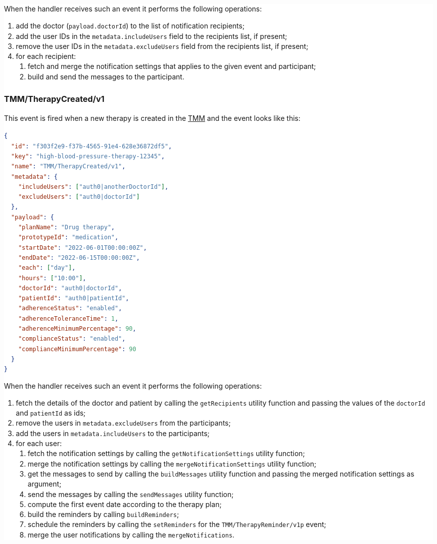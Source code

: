 When the handler receives such an event it performs the following operations:

1. add the doctor (`payload.doctorId`) to the list of notification recipients;
2. add the user IDs in the `metadata.includeUsers` field to the recipients list, if present;
3. remove the user IDs in the `metadata.excludeUsers` field from the recipients list, if present;
4. for each recipient:
   1. fetch and merge the notification settings that applies to the given event and participant;
   2. build and send the messages to the participant.

### TMM/TherapyCreated/v1

This event is fired when a new therapy is created in the [TMM][therapy-monitoring-manager] and the event looks like this:

```json
{
  "id": "f303f2e9-f37b-4565-91e4-628e36872df5",
  "key": "high-blood-pressure-therapy-12345",
  "name": "TMM/TherapyCreated/v1",
  "metadata": {
    "includeUsers": ["auth0|anotherDoctorId"],
    "excludeUsers": ["auth0|doctorId"]
  },
  "payload": {
    "planName": "Drug therapy",
    "prototypeId": "medication",
    "startDate": "2022-06-01T00:00:00Z",
    "endDate": "2022-06-15T00:00:00Z",
    "each": ["day"],
    "hours": ["10:00"],
    "doctorId": "auth0|doctorId",
    "patientId": "auth0|patientId",
    "adherenceStatus": "enabled",
    "adherenceToleranceTime": 1,
    "adherenceMinimumPercentage": 90,
    "complianceStatus": "enabled",
    "complianceMinimumPercentage": 90
  }
}
```

When the handler receives such an event it performs the following operations:

1. fetch the details of the doctor and patient by calling the `getRecipients` utility function and passing the values of the `doctorId` and `patientId` as ids;
2. remove the users in `metadata.excludeUsers` from the participants;
3. add the users in `metadata.includeUsers` to the participants;
4. for each user:
   1. fetch the notification settings by calling the `getNotificationSettings` utility function;
   2. merge the notification settings by calling the `mergeNotificationSettings` utility function;
   3. get the messages to send by calling the `buildMessages` utility function and passing the merged notification settings as argument;
   4. send the messages by calling the `sendMessages` utility function;
   7. compute the first event date according to the therapy plan;
   8. build the reminders by calling `buildReminders`;
   9. schedule the reminders by calling the `setReminders` for the `TMM/TherapyReminder/v1p` event;
   10. merge the user notifications by calling the `mergeNotifications`.


[iso-8601-datetime]: https://datatracker.ietf.org/doc/html/rfc3339#section-5.6
[iso-8601-duration]: https://en.wikipedia.org/wiki/ISO_8601#Durations
[appointment-manager]: /runtime_suite/appointment-manager/10_overview.md
[flow-manager-command]: /runtime_suite/flow-manager-service/30_configuration.md
[localized-strings]: /microfrontend-composer/back-kit/40_core_concepts.md
[therapy-monitoring-manager]: /runtime_suite/therapy-and-monitoring-manager/10_overview.md
[timer-service]: /runtime_suite/timer-service/10_overview.md
[message-interpolation]: ./10_overview.md#messages-interpolation
[notification-settings]: ./10_overview.md#notification-settings
[custom-handlers]: ./20_configuration.md#custom-event-handlers
[environment-variables]: ./20_configuration.md#environment-variables
[crud-notification-messages]: ./20_configuration.md#notification-messages
[crud-notification-reminders]: ./20_configuration.md#notification-reminders
[crud-notification-settings]: ./20_configuration.md#notification-settings-crud
[crud-notifications]: ./20_configuration.md#notifications-crud
[crud-event-settings]: ./20_configuration.md#event-settings-crud
[crud-events]: ./20_configuration.md#events-crud
[crud-users]: ./20_configuration.md#users-crud
[crud-templates]: ./20_configuration.md#templates-crud
[service-configuration]: ./20_configuration.md#service-configuration
[notification-messages-mongodb-view]: 20_configuration.md#notification-messages-view
[build-messages]: #buildmessages
[build-reminders]: #buildreminders
[custom-handler-api]: #custom-handler-api
[delete-notification-settingsid]: #delete-notification-settingsid
[get-notification-settings]: #get-notification-settings
[get-recipients]: #getrecipients
[patch-notification-settingsid]: #patch-notification-settingsid
[post-notification-events]: #post-notification-events
[post-notification-settings]: #post-notification-settings
[post-send]: #post-send
[send-notification]: #sendnotification
[set-reminders]: #setreminders
[tmm-monitoring-reminder]: #TMM/MonitoringReminder/v1
[utils-get-notification-settings]: #getNotificationSettings